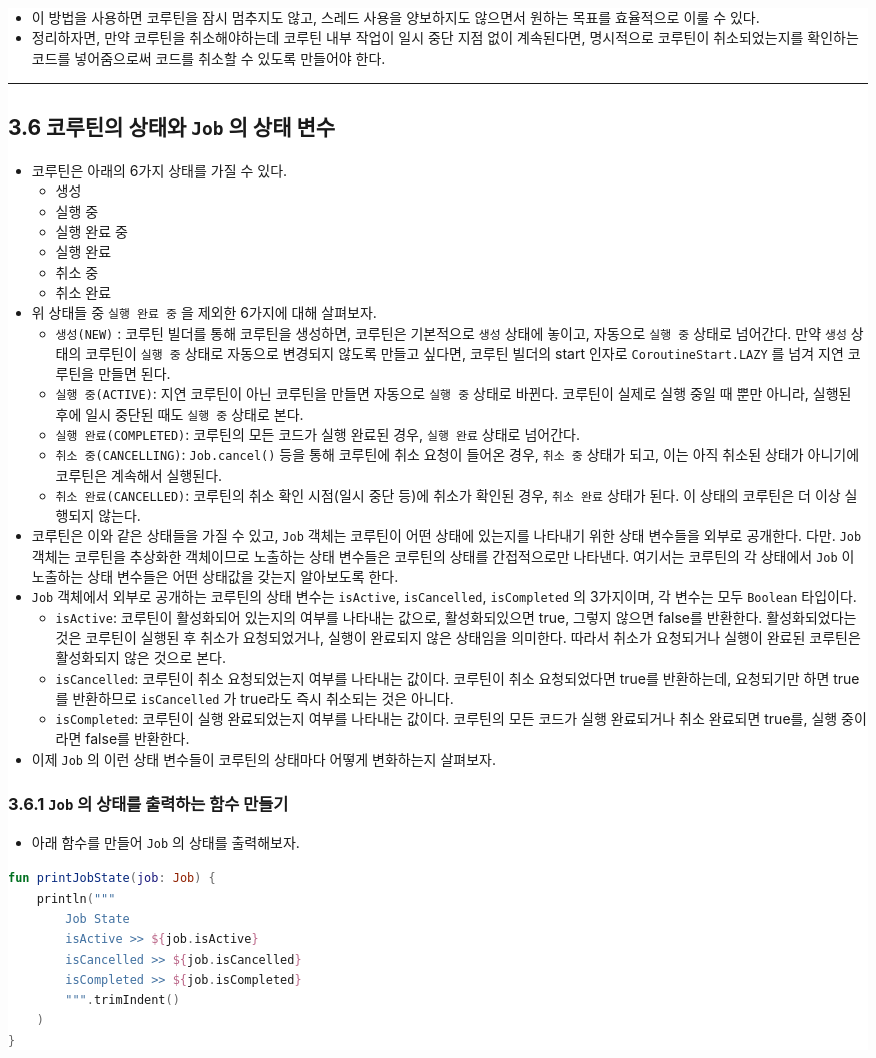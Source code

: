 - 이 방법을 사용하면 코루틴을 잠시 멈추지도 않고, 스레드 사용을 양보하지도 않으면서 원하는 목표를 효율적으로 이룰 수 있다.
- 정리하자면, 만약 코루틴을 취소해야하는데 코루틴 내부 작업이 일시 중단 지점 없이 계속된다면, 명시적으로 코루틴이 취소되었는지를 확인하는 코드를 넣어줌으로써 코드를 취소할 수 있도록 만들어야 한다.

---

## 3.6 코루틴의 상태와 `Job` 의 상태 변수

- 코루틴은 아래의 6가지 상태를 가질 수 있다.
  - 생성
  - 실행 중
  - 실행 완료 중
  - 실행 완료
  - 취소 중
  - 취소 완료
- 위 상태들 중 `실행 완료 중` 을 제외한 6가지에 대해 살펴보자.
  - `생성(NEW)` : 코루틴 빌더를 통해 코루틴을 생성하면, 코루틴은 기본적으로 `생성` 상태에 놓이고, 자동으로 `실행 중` 상태로 넘어간다. 만약 `생성` 상태의 코루틴이 `실행 중` 상태로 자동으로 변경되지 않도록 만들고 싶다면, 코루틴 빌더의 start 인자로 `CoroutineStart.LAZY` 를 넘겨 지연 코루틴을 만들면 된다.
  - `실행 중(ACTIVE)`: 지연 코루틴이 아닌 코루틴을 만들면 자동으로 `실행 중` 상태로 바뀐다. 코루틴이 실제로 실행 중일 때 뿐만 아니라, 실행된 후에 일시 중단된 때도 `실행 중` 상태로 본다.
  - `실행 완료(COMPLETED)`: 코루틴의 모든 코드가 실행 완료된 경우, `실행 완료` 상태로 넘어간다.
  - `취소 중(CANCELLING)`: `Job.cancel()` 등을 통해 코루틴에 취소 요청이 들어온 경우, `취소 중` 상태가 되고, 이는 아직 취소된 상태가 아니기에 코루틴은 계속해서 실행된다.
  - `취소 완료(CANCELLED)`: 코루틴의 취소 확인 시점(일시 중단 등)에 취소가 확인된 경우, `취소 완료` 상태가 된다. 이 상태의 코루틴은 더 이상 실행되지 않는다.
- 코루틴은 이와 같은 상태들을 가질 수 있고, `Job` 객체는 코루틴이 어떤 상태에 있는지를 나타내기 위한 상태 변수들을 외부로 공개한다. 다만. `Job` 객체는 코루틴을 추상화한 객체이므로 노출하는 상태 변수들은 코루틴의 상태를 간접적으로만 나타낸다. 여기서는 코루틴의 각 상태에서 `Job` 이 노출하는 상태 변수들은 어떤 상태값을 갖는지 알아보도록 한다.
- `Job` 객체에서 외부로 공개하는 코루틴의 상태 변수는 `isActive`, `isCancelled`, `isCompleted` 의 3가지이며, 각 변수는 모두 `Boolean` 타입이다.
  - `isActive`: 코루틴이 활성화되어 있는지의 여부를 나타내는 값으로, 활성화되있으면 true, 그렇지 않으면 false를 반환한다. 활성화되었다는 것은 코루틴이 실행된 후 취소가 요청되었거나, 실행이 완료되지 않은 상태임을 의미한다. 따라서 취소가 요청되거나 실행이 완료된 코루틴은 활성화되지 않은 것으로 본다.
  - `isCancelled`: 코루틴이 취소 요청되었는지 여부를 나타내는 값이다. 코루틴이 취소 요청되었다면 true를 반환하는데, 요청되기만 하면 true를 반환하므로 `isCancelled` 가 true라도 즉시 취소되는 것은 아니다.
  - `isCompleted`: 코루틴이 실행 완료되었는지 여부를 나타내는 값이다. 코루틴의 모든 코드가 실행 완료되거나 취소 완료되면 true를, 실행 중이라면 false를 반환한다.
- 이제 `Job` 의 이런 상태 변수들이 코루틴의 상태마다 어떻게 변화하는지 살펴보자.

### 3.6.1 `Job` 의 상태를 출력하는 함수 만들기

- 아래 함수를 만들어 `Job` 의 상태를 출력해보자.

```kotlin
fun printJobState(job: Job) {
	println("""
		Job State
		isActive >> ${job.isActive}
		isCancelled >> ${job.isCancelled}
		isCompleted >> ${job.isCompleted}
		""".trimIndent()
	)
}
```
